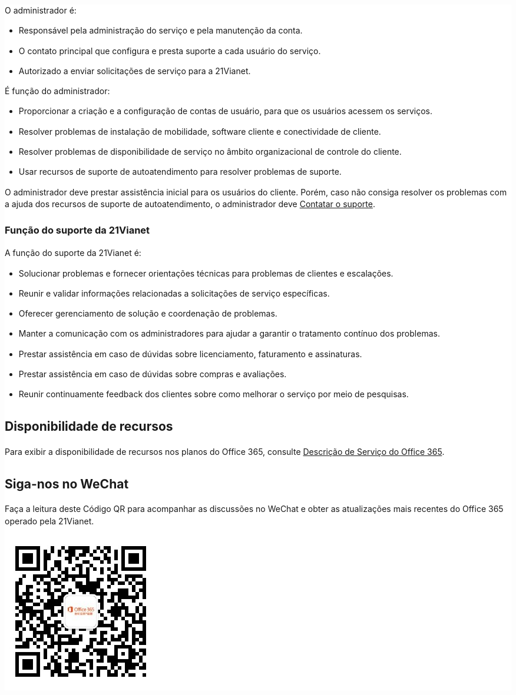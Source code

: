 O administrador é:

- Responsável pela administração do serviço e pela manutenção da conta.

- O contato principal que configura e presta suporte a cada usuário do serviço.

- Autorizado a enviar solicitações de serviço para a 21Vianet.

É função do administrador:

- Proporcionar a criação e a configuração de contas de usuário, para que os usuários acessem os serviços.

- Resolver problemas de instalação de mobilidade, software cliente e conectividade de cliente.

- Resolver problemas de disponibilidade de serviço no âmbito organizacional de controle do cliente.

- Usar recursos de suporte de autoatendimento para resolver problemas de suporte.

O administrador deve prestar assistência inicial para os usuários do cliente. Porém, caso não consiga resolver os problemas com a ajuda dos recursos de suporte de autoatendimento, o administrador deve [Contatar o suporte](#contact-support).

### <a name="21vianet-support-role"></a>Função do suporte da 21Vianet

A função do suporte da 21Vianet é:

- Solucionar problemas e fornecer orientações técnicas para problemas de clientes e escalações.

- Reunir e validar informações relacionadas a solicitações de serviço específicas.

- Oferecer gerenciamento de solução e coordenação de problemas.

- Manter a comunicação com os administradores para ajudar a garantir o tratamento contínuo dos problemas.

- Prestar assistência em caso de dúvidas sobre licenciamento, faturamento e assinaturas.

- Prestar assistência em caso de dúvidas sobre compras e avaliações.

- Reunir continuamente feedback dos clientes sobre como melhorar o serviço por meio de pesquisas.

## <a name="feature-availability"></a>Disponibilidade de recursos

Para exibir a disponibilidade de recursos nos planos do Office 365, consulte [Descrição de Serviço do Office 365](/office365/servicedescriptions/office-365-platform-service-description/office-365-operated-by-21vianet).

## <a name="follow-us-on-wechat"></a>Siga-nos no WeChat

Faça a leitura deste Código QR para acompanhar as discussões no WeChat e obter as atualizações mais recentes do Office 365 operado pela 21Vianet.

![Código QR para atualizações do Office 365 operado pela 21Vianet](../media/4d8fe09c-1a11-4cd8-be4c-75add8dccddd.jpg)
